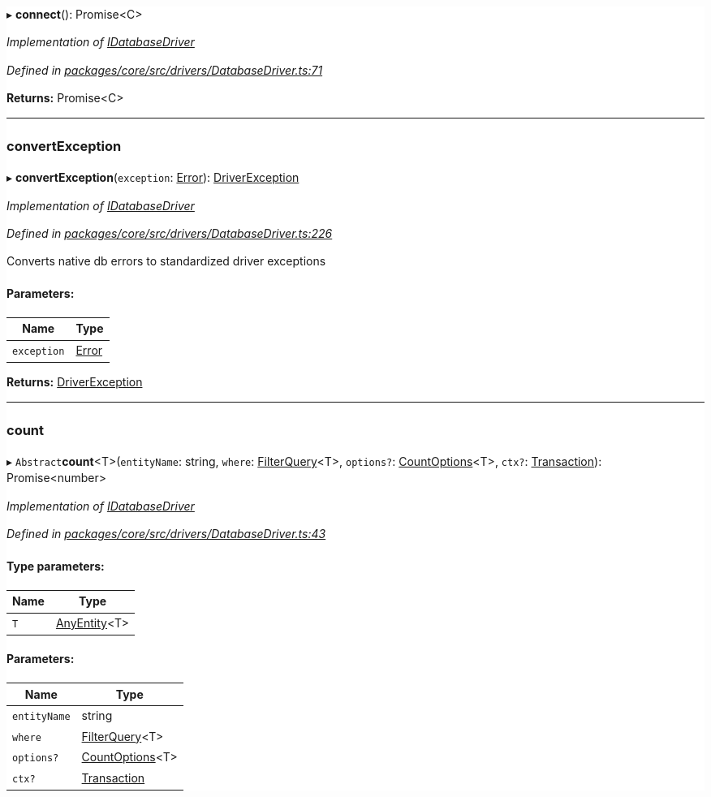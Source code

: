 ▸ **connect**(): Promise&#60;C>

*Implementation of [IDatabaseDriver](../interfaces/idatabasedriver.md)*

*Defined in [packages/core/src/drivers/DatabaseDriver.ts:71](https://github.com/mikro-orm/mikro-orm/blob/4249b052e/packages/core/src/drivers/DatabaseDriver.ts#L71)*

**Returns:** Promise&#60;C>

___

### convertException

▸ **convertException**(`exception`: [Error](driverexception.md#error)): [DriverException](driverexception.md)

*Implementation of [IDatabaseDriver](../interfaces/idatabasedriver.md)*

*Defined in [packages/core/src/drivers/DatabaseDriver.ts:226](https://github.com/mikro-orm/mikro-orm/blob/4249b052e/packages/core/src/drivers/DatabaseDriver.ts#L226)*

Converts native db errors to standardized driver exceptions

#### Parameters:

Name | Type |
------ | ------ |
`exception` | [Error](driverexception.md#error) |

**Returns:** [DriverException](driverexception.md)

___

### count

▸ `Abstract`**count**&#60;T>(`entityName`: string, `where`: [FilterQuery](../index.md#filterquery)&#60;T>, `options?`: [CountOptions](../interfaces/countoptions.md)&#60;T>, `ctx?`: [Transaction](../index.md#transaction)): Promise&#60;number>

*Implementation of [IDatabaseDriver](../interfaces/idatabasedriver.md)*

*Defined in [packages/core/src/drivers/DatabaseDriver.ts:43](https://github.com/mikro-orm/mikro-orm/blob/4249b052e/packages/core/src/drivers/DatabaseDriver.ts#L43)*

#### Type parameters:

Name | Type |
------ | ------ |
`T` | [AnyEntity](../index.md#anyentity)&#60;T> |

#### Parameters:

Name | Type |
------ | ------ |
`entityName` | string |
`where` | [FilterQuery](../index.md#filterquery)&#60;T> |
`options?` | [CountOptions](../interfaces/countoptions.md)&#60;T> |
`ctx?` | [Transaction](../index.md#transaction) |
